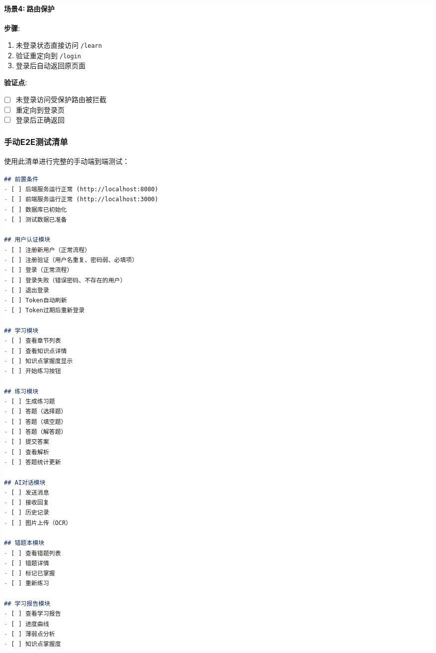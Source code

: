 #### 场景4: 路由保护

**步骤**:
1. 未登录状态直接访问 `/learn`
2. 验证重定向到 `/login`
3. 登录后自动返回原页面

**验证点**:
- [ ] 未登录访问受保护路由被拦截
- [ ] 重定向到登录页
- [ ] 登录后正确返回

### 手动E2E测试清单

使用此清单进行完整的手动端到端测试：

```markdown
## 前置条件
- [ ] 后端服务运行正常 (http://localhost:8080)
- [ ] 前端服务运行正常 (http://localhost:3000)
- [ ] 数据库已初始化
- [ ] 测试数据已准备

## 用户认证模块
- [ ] 注册新用户（正常流程）
- [ ] 注册验证（用户名重复、密码弱、必填项）
- [ ] 登录（正常流程）
- [ ] 登录失败（错误密码、不存在的用户）
- [ ] 退出登录
- [ ] Token自动刷新
- [ ] Token过期后重新登录

## 学习模块
- [ ] 查看章节列表
- [ ] 查看知识点详情
- [ ] 知识点掌握度显示
- [ ] 开始练习按钮

## 练习模块
- [ ] 生成练习题
- [ ] 答题（选择题）
- [ ] 答题（填空题）
- [ ] 答题（解答题）
- [ ] 提交答案
- [ ] 查看解析
- [ ] 答题统计更新

## AI对话模块
- [ ] 发送消息
- [ ] 接收回复
- [ ] 历史记录
- [ ] 图片上传（OCR）

## 错题本模块
- [ ] 查看错题列表
- [ ] 错题详情
- [ ] 标记已掌握
- [ ] 重新练习

## 学习报告模块
- [ ] 查看学习报告
- [ ] 进度曲线
- [ ] 薄弱点分析
- [ ] 知识点掌握度

```